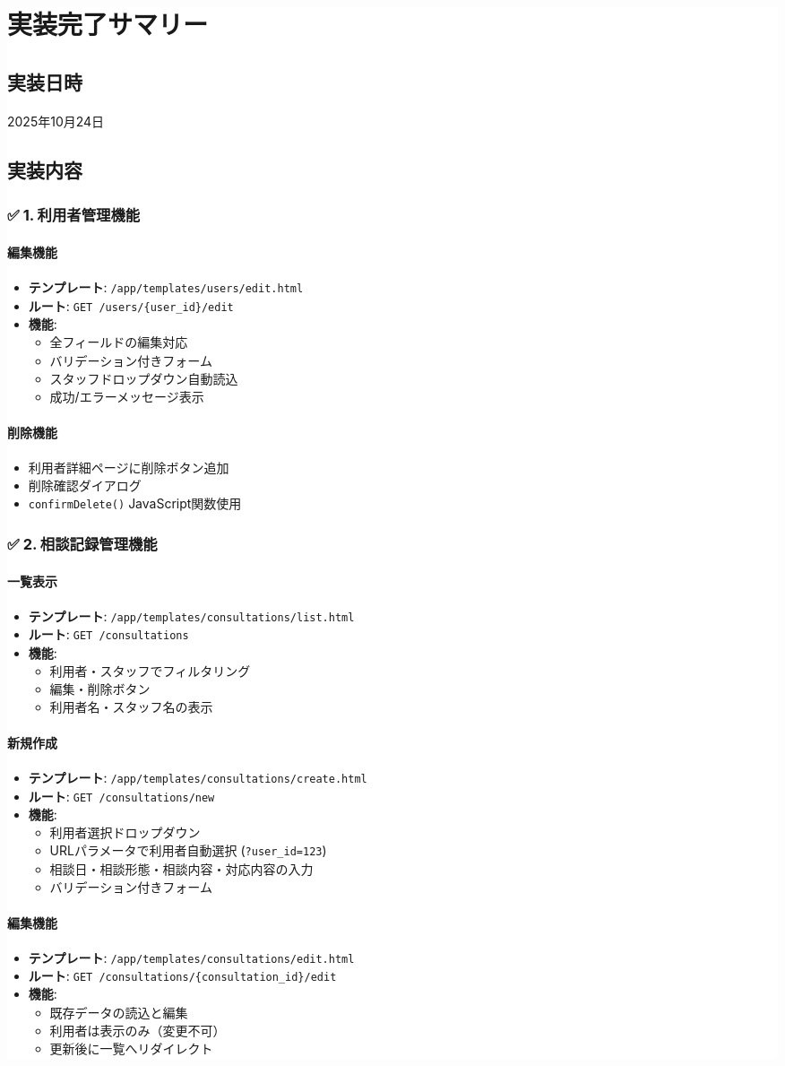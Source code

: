 # 実装完了サマリー

## 実装日時
2025年10月24日

## 実装内容

### ✅ 1. 利用者管理機能

#### 編集機能
- **テンプレート**: `/app/templates/users/edit.html`
- **ルート**: `GET /users/{user_id}/edit`
- **機能**:
  - 全フィールドの編集対応
  - バリデーション付きフォーム
  - スタッフドロップダウン自動読込
  - 成功/エラーメッセージ表示

#### 削除機能
- 利用者詳細ページに削除ボタン追加
- 削除確認ダイアログ
- `confirmDelete()` JavaScript関数使用

### ✅ 2. 相談記録管理機能

#### 一覧表示
- **テンプレート**: `/app/templates/consultations/list.html`
- **ルート**: `GET /consultations`
- **機能**:
  - 利用者・スタッフでフィルタリング
  - 編集・削除ボタン
  - 利用者名・スタッフ名の表示

#### 新規作成
- **テンプレート**: `/app/templates/consultations/create.html`
- **ルート**: `GET /consultations/new`
- **機能**:
  - 利用者選択ドロップダウン
  - URLパラメータで利用者自動選択 (`?user_id=123`)
  - 相談日・相談形態・相談内容・対応内容の入力
  - バリデーション付きフォーム

#### 編集機能
- **テンプレート**: `/app/templates/consultations/edit.html`
- **ルート**: `GET /consultations/{consultation_id}/edit`
- **機能**:
  - 既存データの読込と編集
  - 利用者は表示のみ（変更不可）
  - 更新後に一覧へリダイレクト
